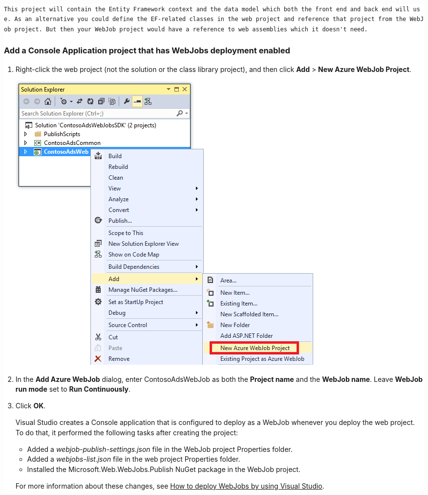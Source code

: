     This project will contain the Entity Framework context and the data model which both the front end and back end will use. As an alternative you could define the EF-related classes in the web project and reference that project from the WebJob project. But then your WebJob project would have a reference to web assemblies which it doesn't need.

### Add a Console Application project that has WebJobs deployment enabled
1. Right-click the web project (not the solution or the class library project), and then click **Add** > **New Azure WebJob Project**.

    ![New Azure WebJob Project menu selection](./media/websites-dotnet-webjobs-sdk-get-started/newawjp.png)
2. In the **Add Azure WebJob** dialog, enter ContosoAdsWebJob as both the **Project name** and the **WebJob name**. Leave **WebJob run mode** set to **Run Continuously**.
3. Click **OK**.

   Visual Studio creates a Console application that is configured to deploy as a WebJob whenever you deploy the web project. To do that, it performed the following tasks after creating the project:

   * Added a *webjob-publish-settings.json* file in the WebJob project Properties folder.
   * Added a *webjobs-list.json* file in the web project Properties folder.
   * Installed the Microsoft.Web.WebJobs.Publish NuGet package in the WebJob project.

   For more information about these changes, see [How to deploy WebJobs by using Visual Studio](websites-dotnet-deploy-webjobs.md).
